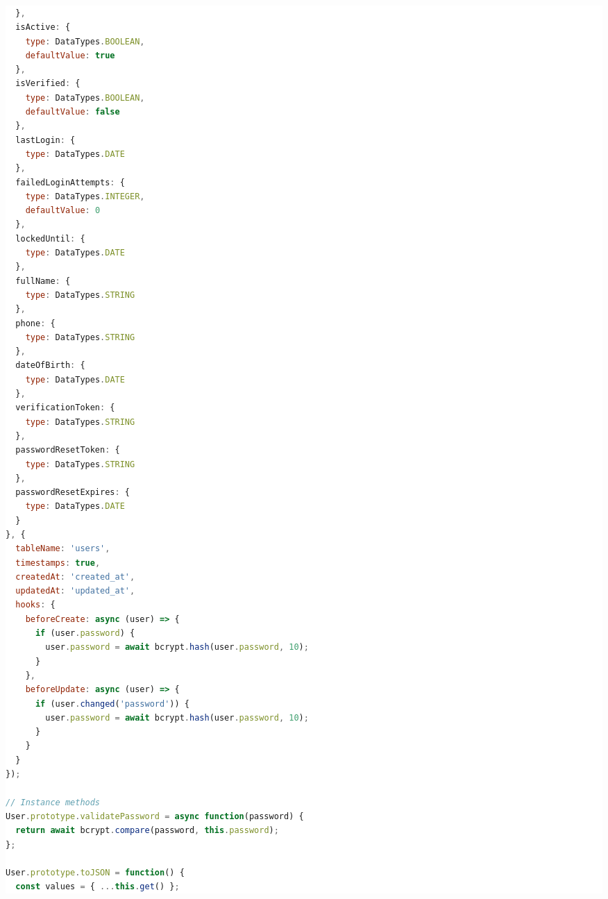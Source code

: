 ```javascript
  },
  isActive: {
    type: DataTypes.BOOLEAN,
    defaultValue: true
  },
  isVerified: {
    type: DataTypes.BOOLEAN,
    defaultValue: false
  },
  lastLogin: {
    type: DataTypes.DATE
  },
  failedLoginAttempts: {
    type: DataTypes.INTEGER,
    defaultValue: 0
  },
  lockedUntil: {
    type: DataTypes.DATE
  },
  fullName: {
    type: DataTypes.STRING
  },
  phone: {
    type: DataTypes.STRING
  },
  dateOfBirth: {
    type: DataTypes.DATE
  },
  verificationToken: {
    type: DataTypes.STRING
  },
  passwordResetToken: {
    type: DataTypes.STRING
  },
  passwordResetExpires: {
    type: DataTypes.DATE
  }
}, {
  tableName: 'users',
  timestamps: true,
  createdAt: 'created_at',
  updatedAt: 'updated_at',
  hooks: {
    beforeCreate: async (user) => {
      if (user.password) {
        user.password = await bcrypt.hash(user.password, 10);
      }
    },
    beforeUpdate: async (user) => {
      if (user.changed('password')) {
        user.password = await bcrypt.hash(user.password, 10);
      }
    }
  }
});

// Instance methods
User.prototype.validatePassword = async function(password) {
  return await bcrypt.compare(password, this.password);
};

User.prototype.toJSON = function() {
  const values = { ...this.get() };
```